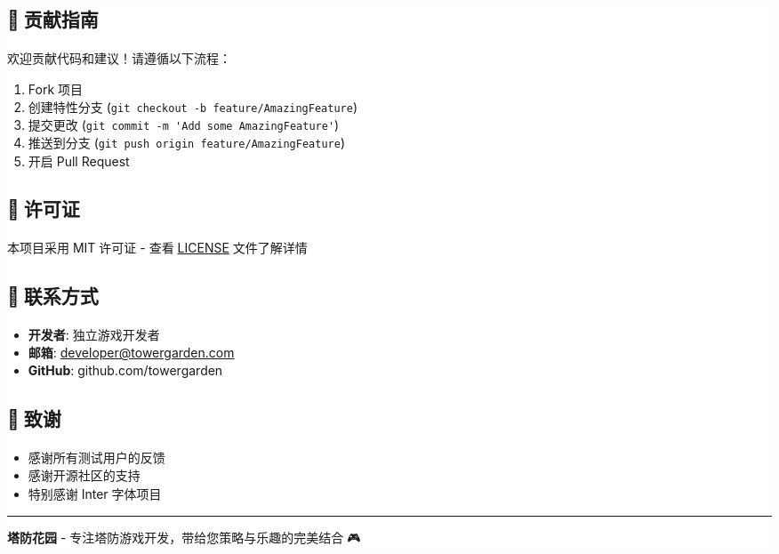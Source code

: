 ## 🤝 贡献指南

欢迎贡献代码和建议！请遵循以下流程：

1. Fork 项目
2. 创建特性分支 (`git checkout -b feature/AmazingFeature`)
3. 提交更改 (`git commit -m 'Add some AmazingFeature'`)
4. 推送到分支 (`git push origin feature/AmazingFeature`)
5. 开启 Pull Request

## 📄 许可证

本项目采用 MIT 许可证 - 查看 [LICENSE](LICENSE) 文件了解详情

## 📧 联系方式

- **开发者**: 独立游戏开发者
- **邮箱**: developer@towergarden.com
- **GitHub**: github.com/towergarden

## 🙏 致谢

- 感谢所有测试用户的反馈
- 感谢开源社区的支持
- 特别感谢 Inter 字体项目

---

**塔防花园** - 专注塔防游戏开发，带给您策略与乐趣的完美结合 🎮 